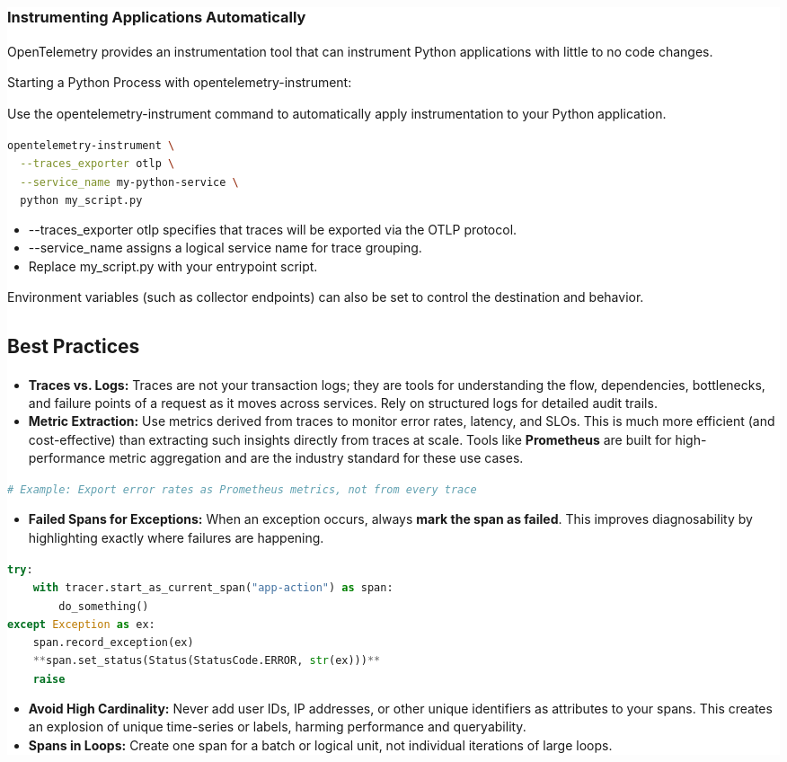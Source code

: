### Instrumenting Applications Automatically
OpenTelemetry provides an instrumentation tool that can instrument Python applications with little to no code changes.

Starting a Python Process with opentelemetry-instrument:

Use the opentelemetry-instrument command to automatically apply instrumentation to your Python application.

```bash
opentelemetry-instrument \
  --traces_exporter otlp \
  --service_name my-python-service \
  python my_script.py
```

* --traces_exporter otlp specifies that traces will be exported via the OTLP protocol.
* --service_name assigns a logical service name for trace grouping.
* Replace my_script.py with your entrypoint script.

Environment variables (such as collector endpoints) can also be set to control the destination and behavior.


## Best Practices

- **Traces vs. Logs:** Traces are not your transaction logs; they are tools for understanding the flow, dependencies, bottlenecks, and failure points of a request as it moves across services. Rely on structured logs for detailed audit trails.
- **Metric Extraction:** Use metrics derived from traces to monitor error rates, latency, and SLOs. This is much more efficient (and cost-effective) than extracting such insights directly from traces at scale. Tools like **Prometheus** are built for high-performance metric aggregation and are the industry standard for these use cases.

```python
# Example: Export error rates as Prometheus metrics, not from every trace
```

- **Failed Spans for Exceptions:** When an exception occurs, always **mark the span as failed**. This improves diagnosability by highlighting exactly where failures are happening.

```python
try:
    with tracer.start_as_current_span("app-action") as span:
        do_something()
except Exception as ex:
    span.record_exception(ex)
    **span.set_status(Status(StatusCode.ERROR, str(ex)))**
    raise
```

- **Avoid High Cardinality:** Never add user IDs, IP addresses, or other unique identifiers as attributes to your spans. This creates an explosion of unique time-series or labels, harming performance and queryability.
- **Spans in Loops:** Create one span for a batch or logical unit, not individual iterations of large loops.
